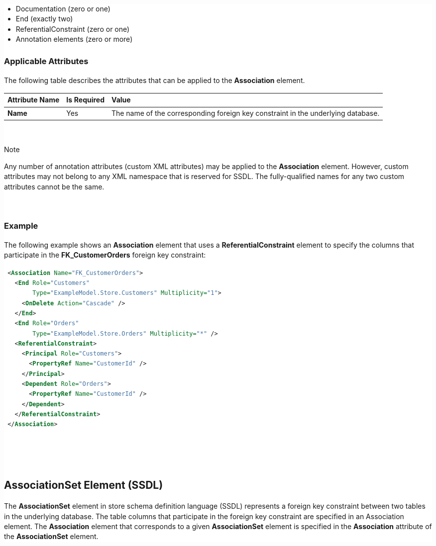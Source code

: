 -   Documentation (zero or one)
-   End (exactly two)
-   ReferentialConstraint (zero or one)
-   Annotation elements (zero or more)

### Applicable Attributes

The following table describes the attributes that can be applied to the **Association** element.

| Attribute Name | Is Required | Value                                                                            |
|:---------------|:------------|:---------------------------------------------------------------------------------|
| **Name**       | Yes         | The name of the corresponding foreign key constraint in the underlying database. |

 

> [!NOTE]
> Any number of annotation attributes (custom XML attributes) may be applied to the **Association** element. However, custom attributes may not belong to any XML namespace that is reserved for SSDL. The fully-qualified names for any two custom attributes cannot be the same.

 

### Example

The following example shows an **Association** element that uses a **ReferentialConstraint** element to specify the columns that participate in the **FK\_CustomerOrders** foreign key constraint:

``` xml
 <Association Name="FK_CustomerOrders">
   <End Role="Customers"
        Type="ExampleModel.Store.Customers" Multiplicity="1">
     <OnDelete Action="Cascade" />
   </End>
   <End Role="Orders"
        Type="ExampleModel.Store.Orders" Multiplicity="*" />
   <ReferentialConstraint>
     <Principal Role="Customers">
       <PropertyRef Name="CustomerId" />
     </Principal>
     <Dependent Role="Orders">
       <PropertyRef Name="CustomerId" />
     </Dependent>
   </ReferentialConstraint>
 </Association>
```
 

 

## AssociationSet Element (SSDL)

The **AssociationSet** element in store schema definition language (SSDL) represents a foreign key constraint between two tables in the underlying database. The table columns that participate in the foreign key constraint are specified in an Association element. The **Association** element that corresponds to a given **AssociationSet** element is specified in the **Association** attribute of the **AssociationSet** element.
